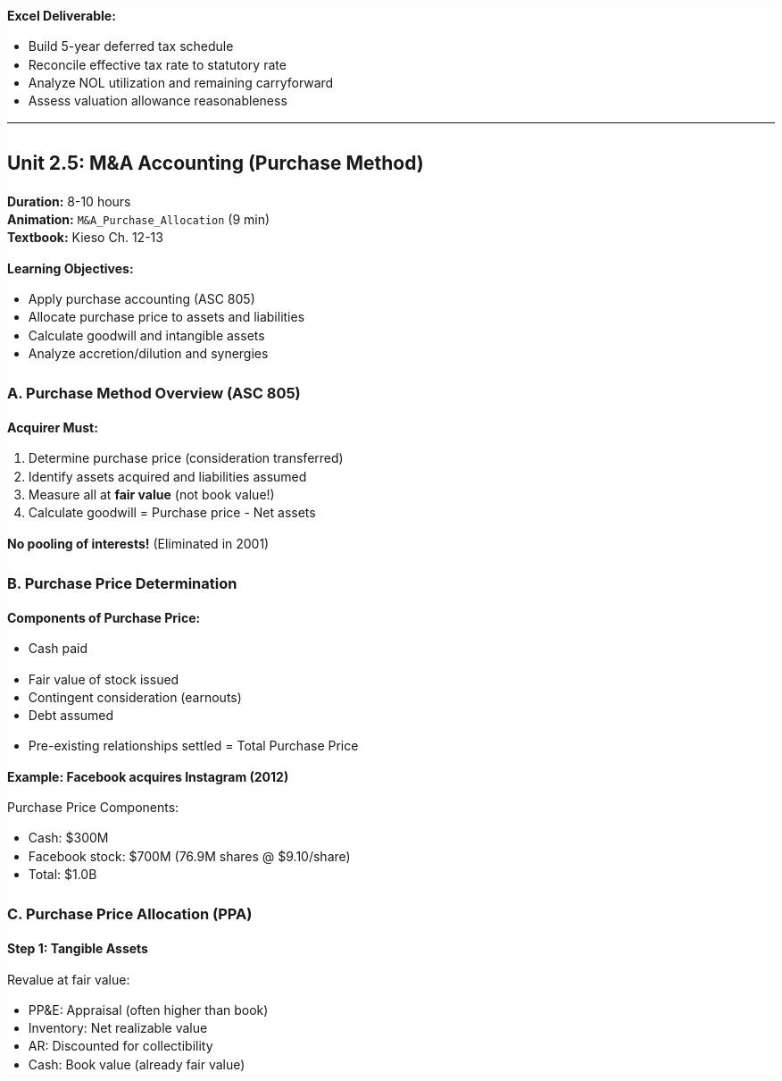 **Excel Deliverable:**
- Build 5-year deferred tax schedule
- Reconcile effective tax rate to statutory rate
- Analyze NOL utilization and remaining carryforward
- Assess valuation allowance reasonableness

---

## Unit 2.5: M&A Accounting (Purchase Method)

**Duration:** 8-10 hours  
**Animation:** `M&A_Purchase_Allocation` (9 min)  
**Textbook:** Kieso Ch. 12-13

**Learning Objectives:**
- Apply purchase accounting (ASC 805)
- Allocate purchase price to assets and liabilities
- Calculate goodwill and intangible assets
- Analyze accretion/dilution and synergies

### A. Purchase Method Overview (ASC 805)

**Acquirer Must:**
1. Determine purchase price (consideration transferred)
2. Identify assets acquired and liabilities assumed
3. Measure all at **fair value** (not book value!)
4. Calculate goodwill = Purchase price - Net assets

**No pooling of interests!** (Eliminated in 2001)

### B. Purchase Price Determination

**Components of Purchase Price:**
- Cash paid
+ Fair value of stock issued
+ Contingent consideration (earnouts)
+ Debt assumed
- Pre-existing relationships settled
= Total Purchase Price

**Example: Facebook acquires Instagram (2012)**

Purchase Price Components:
- Cash: $300M
- Facebook stock: $700M (76.9M shares @ $9.10/share)
- Total: $1.0B

### C. Purchase Price Allocation (PPA)

**Step 1: Tangible Assets**

Revalue at fair value:
- PP&E: Appraisal (often higher than book)
- Inventory: Net realizable value
- AR: Discounted for collectibility
- Cash: Book value (already fair value)
